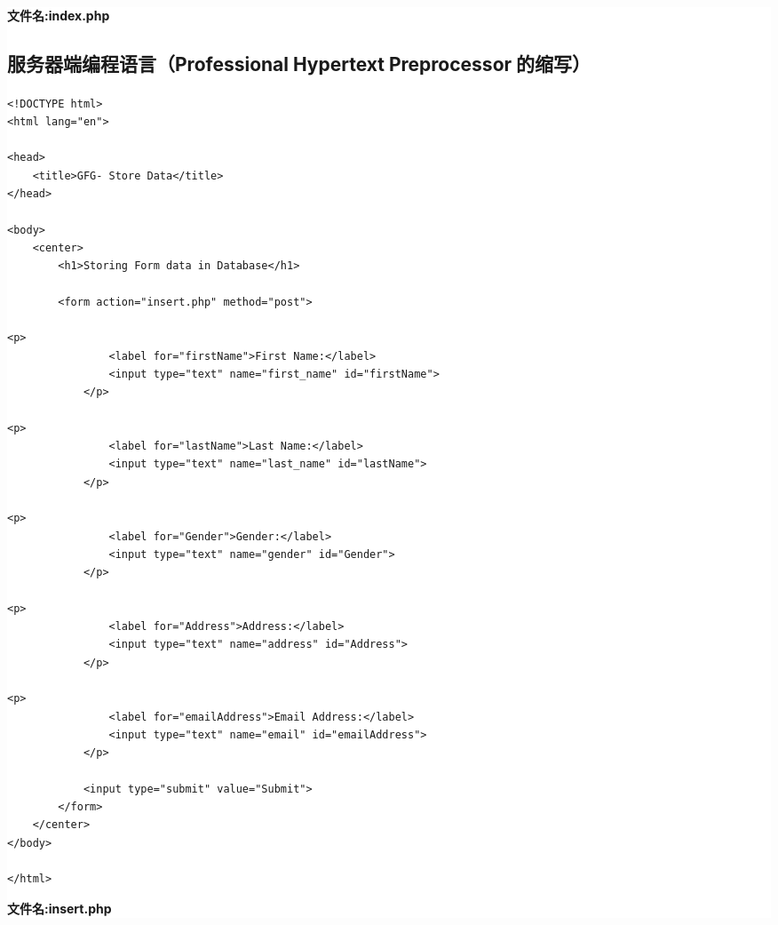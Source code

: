 **文件名:index.php**

## 服务器端编程语言（Professional Hypertext Preprocessor 的缩写）

```phphtml
<!DOCTYPE html>
<html lang="en">

<head>
    <title>GFG- Store Data</title>
</head>

<body>
    <center>
        <h1>Storing Form data in Database</h1>

        <form action="insert.php" method="post">

<p>
                <label for="firstName">First Name:</label>
                <input type="text" name="first_name" id="firstName">
            </p>

<p>
                <label for="lastName">Last Name:</label>
                <input type="text" name="last_name" id="lastName">
            </p>

<p>
                <label for="Gender">Gender:</label>
                <input type="text" name="gender" id="Gender">
            </p>

<p>
                <label for="Address">Address:</label>
                <input type="text" name="address" id="Address">
            </p>

<p>
                <label for="emailAddress">Email Address:</label>
                <input type="text" name="email" id="emailAddress">
            </p>

            <input type="submit" value="Submit">
        </form>
    </center>
</body>

</html>
```

**文件名:insert.php**
